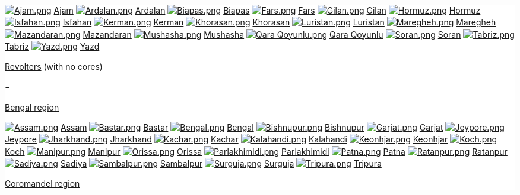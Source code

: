  [![Ajam.png](/images/thumb/d/df/Ajam.png/18px-Ajam.png)](/Ajam "Ajam") [Ajam](/Ajam "Ajam") [![Ardalan.png](/images/thumb/3/3f/Ardalan.png/18px-Ardalan.png)](/Ardalan "Ardalan") [Ardalan](/Ardalan "Ardalan") [![Biapas.png](/images/thumb/f/fb/Biapas.png/18px-Biapas.png)](/Biapas "Biapas") [Biapas](/Biapas "Biapas") [![Fars.png](/images/thumb/a/ab/Fars.png/18px-Fars.png)](/Fars "Fars") [Fars](/Fars "Fars") [![Gilan.png](/images/thumb/6/6a/Gilan.png/18px-Gilan.png)](/Gilan "Gilan") [Gilan](/Gilan "Gilan") [![Hormuz.png](/images/thumb/f/fa/Hormuz.png/18px-Hormuz.png)](/Hormuz "Hormuz") [Hormuz](/Hormuz "Hormuz") [![Isfahan.png](/images/thumb/9/9e/Isfahan.png/18px-Isfahan.png)](/Isfahan "Isfahan") [Isfahan](/Isfahan "Isfahan") [![Kerman.png](/images/thumb/7/78/Kerman.png/18px-Kerman.png)](/Kerman "Kerman") [Kerman](/Kerman "Kerman") [![Khorasan.png](/images/thumb/1/1d/Khorasan.png/18px-Khorasan.png)](/Khorasan "Khorasan") [Khorasan](/Khorasan "Khorasan") [![Luristan.png](/images/thumb/3/34/Luristan.png/18px-Luristan.png)](/Luristan "Luristan") [Luristan](/Luristan "Luristan") [![Maregheh.png](/images/thumb/1/16/Maregheh.png/18px-Maregheh.png)](/Maregheh "Maregheh") [Maregheh](/Maregheh "Maregheh") [![Mazandaran.png](/images/thumb/2/2c/Mazandaran.png/18px-Mazandaran.png)](/Mazandaran "Mazandaran") [Mazandaran](/Mazandaran "Mazandaran") [![Mushasha.png](/images/thumb/0/0d/Mushasha.png/18px-Mushasha.png)](/Mushasha "Mushasha") [Mushasha](/Mushasha "Mushasha") [![Qara Qoyunlu.png](/images/thumb/9/99/Qara_Qoyunlu.png/18px-Qara_Qoyunlu.png)](/Qara_Qoyunlu "Qara Qoyunlu") [Qara Qoyunlu](/Qara_Qoyunlu "Qara Qoyunlu") [![Soran.png](/images/thumb/3/34/Soran.png/18px-Soran.png)](/Soran "Soran") [Soran](/Soran "Soran") [![Tabriz.png](/images/thumb/0/09/Tabriz.png/18px-Tabriz.png)](/Tabriz "Tabriz") [Tabriz](/Tabriz "Tabriz") [![Yazd.png](/images/thumb/5/52/Yazd.png/18px-Yazd.png)](/Yazd "Yazd") [Yazd](/Yazd "Yazd")

[Revolters](/Middle_East_regions#Revolter_nations "Middle East regions") (with no cores)

−

[Bengal region](/India_super-region#Bengal_region "India super-region")

 [![Assam.png](/images/thumb/f/f5/Assam.png/18px-Assam.png)](/Assam "Assam") [Assam](/Assam "Assam") [![Bastar.png](/images/thumb/8/82/Bastar.png/18px-Bastar.png)](/Bastar "Bastar") [Bastar](/Bastar "Bastar") [![Bengal.png](/images/thumb/c/c6/Bengal.png/18px-Bengal.png)](/Bengal "Bengal") [Bengal](/Bengal "Bengal") [![Bishnupur.png](/images/thumb/f/fd/Bishnupur.png/18px-Bishnupur.png)](/Bishnupur "Bishnupur") [Bishnupur](/Bishnupur "Bishnupur") [![Garjat.png](/images/thumb/2/2b/Garjat.png/18px-Garjat.png)](/Garjat "Garjat") [Garjat](/Garjat "Garjat") [![Jeypore.png](/images/thumb/e/eb/Jeypore.png/18px-Jeypore.png)](/Jeypore "Jeypore") [Jeypore](/Jeypore "Jeypore") [![Jharkhand.png](/images/thumb/a/a3/Jharkhand.png/18px-Jharkhand.png)](/Jharkhand "Jharkhand") [Jharkhand](/Jharkhand "Jharkhand") [![Kachar.png](/images/thumb/3/3e/Kachar.png/18px-Kachar.png)](/Kachar "Kachar") [Kachar](/Kachar "Kachar") [![Kalahandi.png](/images/thumb/2/2d/Kalahandi.png/18px-Kalahandi.png)](/Kalahandi "Kalahandi") [Kalahandi](/Kalahandi "Kalahandi") [![Keonhjar.png](/images/thumb/7/77/Keonhjar.png/18px-Keonhjar.png)](/Keonhjar "Keonhjar") [Keonhjar](/Keonhjar "Keonhjar") [![Koch.png](/images/thumb/b/bd/Koch.png/18px-Koch.png)](/Koch "Koch") [Koch](/Koch "Koch") [![Manipur.png](/images/thumb/7/71/Manipur.png/18px-Manipur.png)](/Manipur "Manipur") [Manipur](/Manipur "Manipur") [![Orissa.png](/images/thumb/7/7c/Orissa.png/18px-Orissa.png)](/Orissa "Orissa") [Orissa](/Orissa "Orissa") [![Parlakhimidi.png](/images/thumb/e/e6/Parlakhimidi.png/18px-Parlakhimidi.png)](/Parlakhimidi "Parlakhimidi") [Parlakhimidi](/Parlakhimidi "Parlakhimidi") [![Patna.png](/images/thumb/2/23/Patna.png/18px-Patna.png)](/Patna "Patna") [Patna](/Patna "Patna") [![Ratanpur.png](/images/thumb/8/8d/Ratanpur.png/18px-Ratanpur.png)](/Ratanpur "Ratanpur") [Ratanpur](/Ratanpur "Ratanpur") [![Sadiya.png](/images/thumb/8/86/Sadiya.png/18px-Sadiya.png)](/Sadiya "Sadiya") [Sadiya](/Sadiya "Sadiya") [![Sambalpur.png](/images/thumb/e/ef/Sambalpur.png/18px-Sambalpur.png)](/Sambalpur "Sambalpur") [Sambalpur](/Sambalpur "Sambalpur") [![Surguja.png](/images/thumb/9/91/Surguja.png/18px-Surguja.png)](/Surguja "Surguja") [Surguja](/Surguja "Surguja") [![Tripura.png](/images/thumb/9/94/Tripura.png/18px-Tripura.png)](/Tripura "Tripura") [Tripura](/Tripura "Tripura")

[Coromandel region](/India_super-region#Coromandel_region "India super-region")
